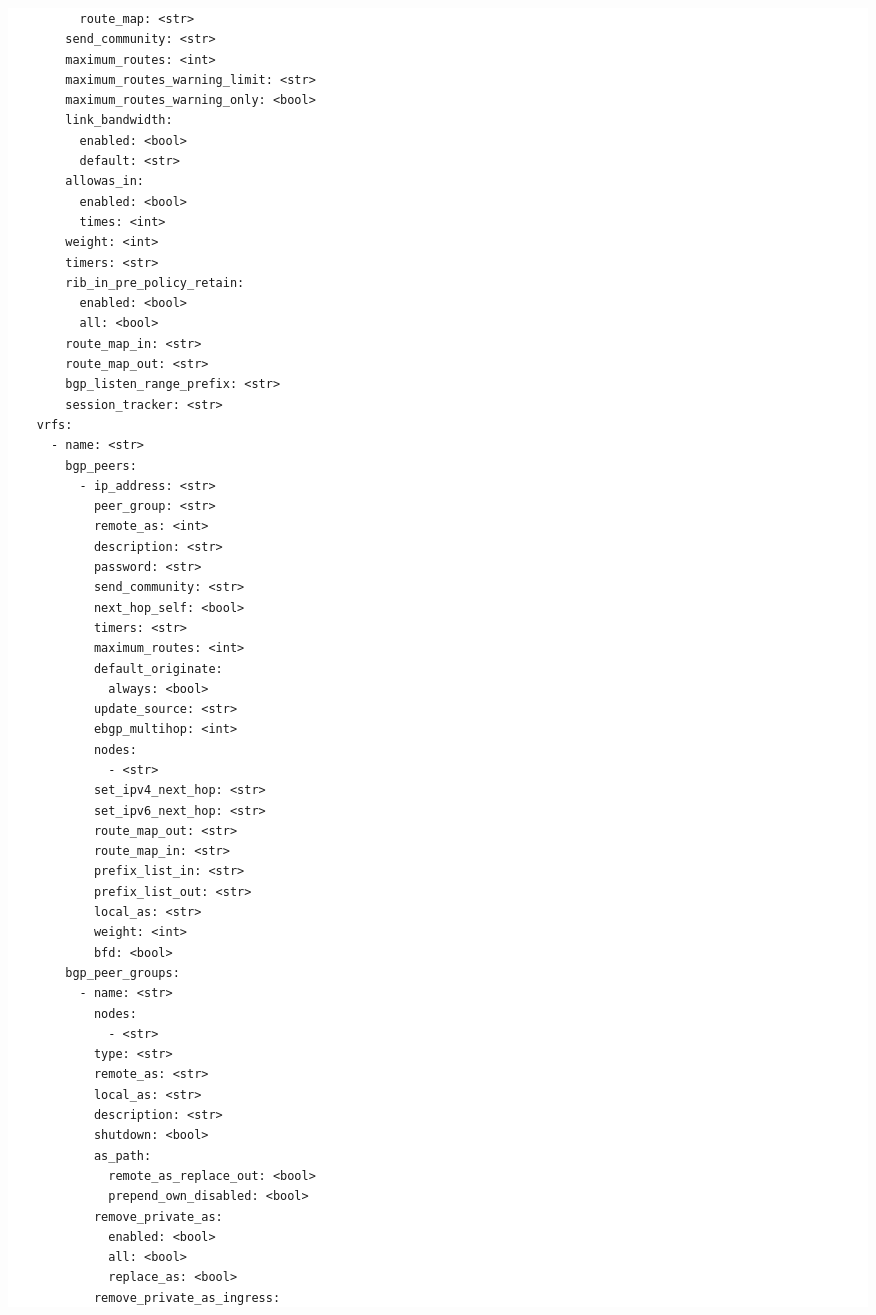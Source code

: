               route_map: <str>
            send_community: <str>
            maximum_routes: <int>
            maximum_routes_warning_limit: <str>
            maximum_routes_warning_only: <bool>
            link_bandwidth:
              enabled: <bool>
              default: <str>
            allowas_in:
              enabled: <bool>
              times: <int>
            weight: <int>
            timers: <str>
            rib_in_pre_policy_retain:
              enabled: <bool>
              all: <bool>
            route_map_in: <str>
            route_map_out: <str>
            bgp_listen_range_prefix: <str>
            session_tracker: <str>
        vrfs:
          - name: <str>
            bgp_peers:
              - ip_address: <str>
                peer_group: <str>
                remote_as: <int>
                description: <str>
                password: <str>
                send_community: <str>
                next_hop_self: <bool>
                timers: <str>
                maximum_routes: <int>
                default_originate:
                  always: <bool>
                update_source: <str>
                ebgp_multihop: <int>
                nodes:
                  - <str>
                set_ipv4_next_hop: <str>
                set_ipv6_next_hop: <str>
                route_map_out: <str>
                route_map_in: <str>
                prefix_list_in: <str>
                prefix_list_out: <str>
                local_as: <str>
                weight: <int>
                bfd: <bool>
            bgp_peer_groups:
              - name: <str>
                nodes:
                  - <str>
                type: <str>
                remote_as: <str>
                local_as: <str>
                description: <str>
                shutdown: <bool>
                as_path:
                  remote_as_replace_out: <bool>
                  prepend_own_disabled: <bool>
                remove_private_as:
                  enabled: <bool>
                  all: <bool>
                  replace_as: <bool>
                remove_private_as_ingress: